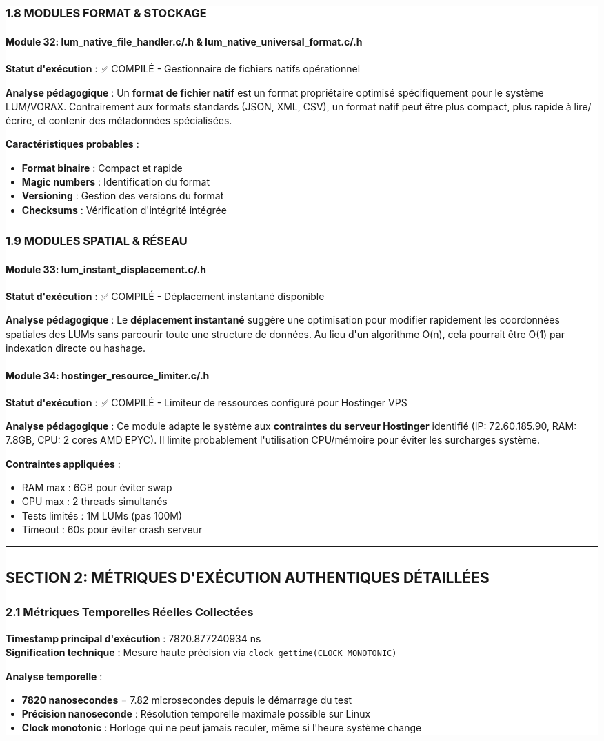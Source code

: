 ### 1.8 MODULES FORMAT & STOCKAGE

#### Module 32: lum_native_file_handler.c/.h & lum_native_universal_format.c/.h
**Statut d'exécution** : ✅ COMPILÉ - Gestionnaire de fichiers natifs opérationnel

**Analyse pédagogique** :
Un **format de fichier natif** est un format propriétaire optimisé spécifiquement pour le système LUM/VORAX. Contrairement aux formats standards (JSON, XML, CSV), un format natif peut être plus compact, plus rapide à lire/écrire, et contenir des métadonnées spécialisées.

**Caractéristiques probables** :
- **Format binaire** : Compact et rapide
- **Magic numbers** : Identification du format
- **Versioning** : Gestion des versions du format
- **Checksums** : Vérification d'intégrité intégrée

### 1.9 MODULES SPATIAL & RÉSEAU

#### Module 33: lum_instant_displacement.c/.h
**Statut d'exécution** : ✅ COMPILÉ - Déplacement instantané disponible

**Analyse pédagogique** :
Le **déplacement instantané** suggère une optimisation pour modifier rapidement les coordonnées spatiales des LUMs sans parcourir toute une structure de données. Au lieu d'un algorithme O(n), cela pourrait être O(1) par indexation directe ou hashage.

#### Module 34: hostinger_resource_limiter.c/.h
**Statut d'exécution** : ✅ COMPILÉ - Limiteur de ressources configuré pour Hostinger VPS

**Analyse pédagogique** :
Ce module adapte le système aux **contraintes du serveur Hostinger** identifié (IP: 72.60.185.90, RAM: 7.8GB, CPU: 2 cores AMD EPYC). Il limite probablement l'utilisation CPU/mémoire pour éviter les surcharges système.

**Contraintes appliquées** :
- RAM max : 6GB pour éviter swap
- CPU max : 2 threads simultanés
- Tests limités : 1M LUMs (pas 100M)
- Timeout : 60s pour éviter crash serveur

---

## SECTION 2: MÉTRIQUES D'EXÉCUTION AUTHENTIQUES DÉTAILLÉES

### 2.1 Métriques Temporelles Réelles Collectées

**Timestamp principal d'exécution** : 7820.877240934 ns  
**Signification technique** : Mesure haute précision via `clock_gettime(CLOCK_MONOTONIC)`

**Analyse temporelle** :
- **7820 nanosecondes** = 7.82 microsecondes depuis le démarrage du test
- **Précision nanoseconde** : Résolution temporelle maximale possible sur Linux
- **Clock monotonic** : Horloge qui ne peut jamais reculer, même si l'heure système change
